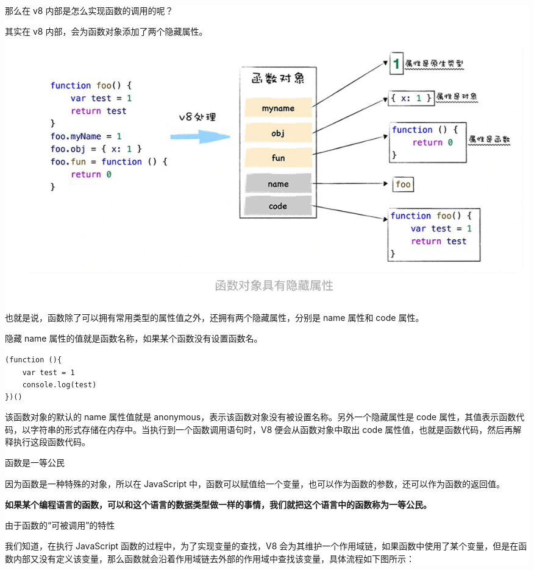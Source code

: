 那么在 v8 内部是怎么实现函数的调用的呢？

其实在 v8 内部，会为函数对象添加了两个隐藏属性。

![函数对象隐藏属性](2023-09-09-23-41-19.png)

也就是说，函数除了可以拥有常用类型的属性值之外，还拥有两个隐藏属性，分别是 name 属性和 code 属性。

隐藏 name 属性的值就是函数名称，如果某个函数没有设置函数名。

```JS
(function (){
    var test = 1
    console.log(test)
})()
```

该函数对象的默认的 name 属性值就是 anonymous，表示该函数对象没有被设置名称。另外一个隐藏属性是 code 属性，其值表示函数代码，以字符串的形式存储在内存中。当执行到一个函数调用语句时，V8 便会从函数对象中取出 code 属性值，也就是函数代码，然后再解释执行这段函数代码。

函数是一等公民

因为函数是一种特殊的对象，所以在 JavaScript 中，函数可以赋值给一个变量，也可以作为函数的参数，还可以作为函数的返回值。

**如果某个编程语言的函数，可以和这个语言的数据类型做一样的事情，我们就把这个语言中的函数称为一等公民。**

由于函数的“可被调用”的特性

我们知道，在执行 JavaScript 函数的过程中，为了实现变量的查找，V8 会为其维护一个作用域链，如果函数中使用了某个变量，但是在函数内部又没有定义该变量，那么函数就会沿着作用域链去外部的作用域中查找该变量，具体流程如下图所示：
